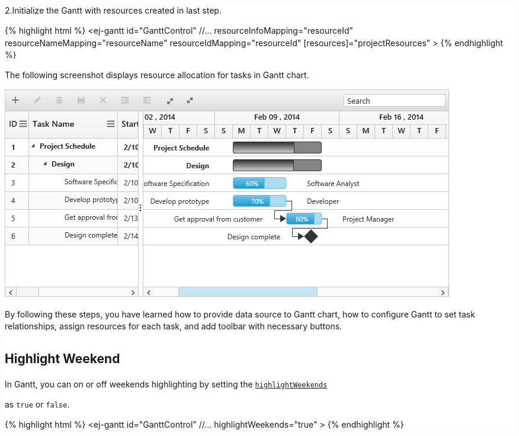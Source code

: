 2.Initialize the Gantt with resources created in last step. 

{% highlight html %}
<ej-gantt id="GanttControl" 
//...
            resourceInfoMapping="resourceId"
            resourceNameMapping="resourceName"
            resourceIdMapping="resourceId"
            [resources]="projectResources"
           >
</ej-gantt>
{% endhighlight %}

The following screenshot displays resource allocation for tasks in Gantt chart.

![Angular Gantt Highlight Weekend](Getting-Started_images/Getting-Started_img10.png)

By following these steps, you have learned how to provide data source to Gantt chart, how to configure Gantt to set task relationships, assign resources for each task, and add toolbar with necessary buttons.

## Highlight Weekend

In Gantt, you can on or off weekends highlighting by setting the [`highlightWeekends`](https://help.syncfusion.com/api/js/ejgantt#members:highlightweekends "highlightWeekEnds")

 as `true` or `false`.

{% highlight html %}
<ej-gantt id="GanttControl" 
//...
           highlightWeekends="true"
           >
</ej-gantt>
{% endhighlight %}
